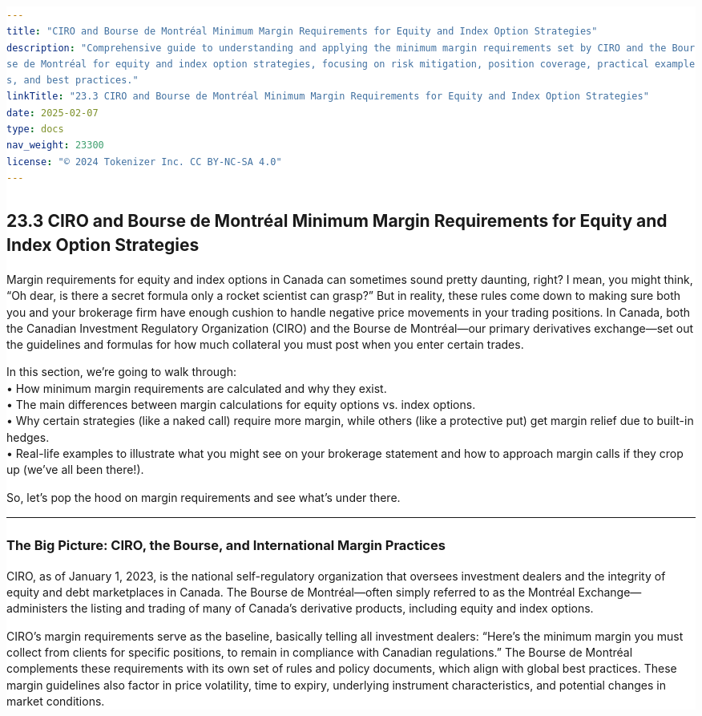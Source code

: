 ```yaml
---
title: "CIRO and Bourse de Montréal Minimum Margin Requirements for Equity and Index Option Strategies"
description: "Comprehensive guide to understanding and applying the minimum margin requirements set by CIRO and the Bourse de Montréal for equity and index option strategies, focusing on risk mitigation, position coverage, practical examples, and best practices."
linkTitle: "23.3 CIRO and Bourse de Montréal Minimum Margin Requirements for Equity and Index Option Strategies"
date: 2025-02-07
type: docs
nav_weight: 23300
license: "© 2024 Tokenizer Inc. CC BY-NC-SA 4.0"
---
```


## 23.3 CIRO and Bourse de Montréal Minimum Margin Requirements for Equity and Index Option Strategies

Margin requirements for equity and index options in Canada can sometimes sound pretty daunting, right? I mean, you might think, “Oh dear, is there a secret formula only a rocket scientist can grasp?” But in reality, these rules come down to making sure both you and your brokerage firm have enough cushion to handle negative price movements in your trading positions. In Canada, both the Canadian Investment Regulatory Organization (CIRO) and the Bourse de Montréal—our primary derivatives exchange—set out the guidelines and formulas for how much collateral you must post when you enter certain trades. 

In this section, we’re going to walk through:  
• How minimum margin requirements are calculated and why they exist.  
• The main differences between margin calculations for equity options vs. index options.  
• Why certain strategies (like a naked call) require more margin, while others (like a protective put) get margin relief due to built-in hedges.  
• Real-life examples to illustrate what you might see on your brokerage statement and how to approach margin calls if they crop up (we’ve all been there!).  

So, let’s pop the hood on margin requirements and see what’s under there.

-----

### The Big Picture: CIRO, the Bourse, and International Margin Practices

CIRO, as of January 1, 2023, is the national self-regulatory organization that oversees investment dealers and the integrity of equity and debt marketplaces in Canada. The Bourse de Montréal—often simply referred to as the Montréal Exchange—administers the listing and trading of many of Canada’s derivative products, including equity and index options.

CIRO’s margin requirements serve as the baseline, basically telling all investment dealers: “Here’s the minimum margin you must collect from clients for specific positions, to remain in compliance with Canadian regulations.” The Bourse de Montréal complements these requirements with its own set of rules and policy documents, which align with global best practices. These margin guidelines also factor in price volatility, time to expiry, underlying instrument characteristics, and potential changes in market conditions.
